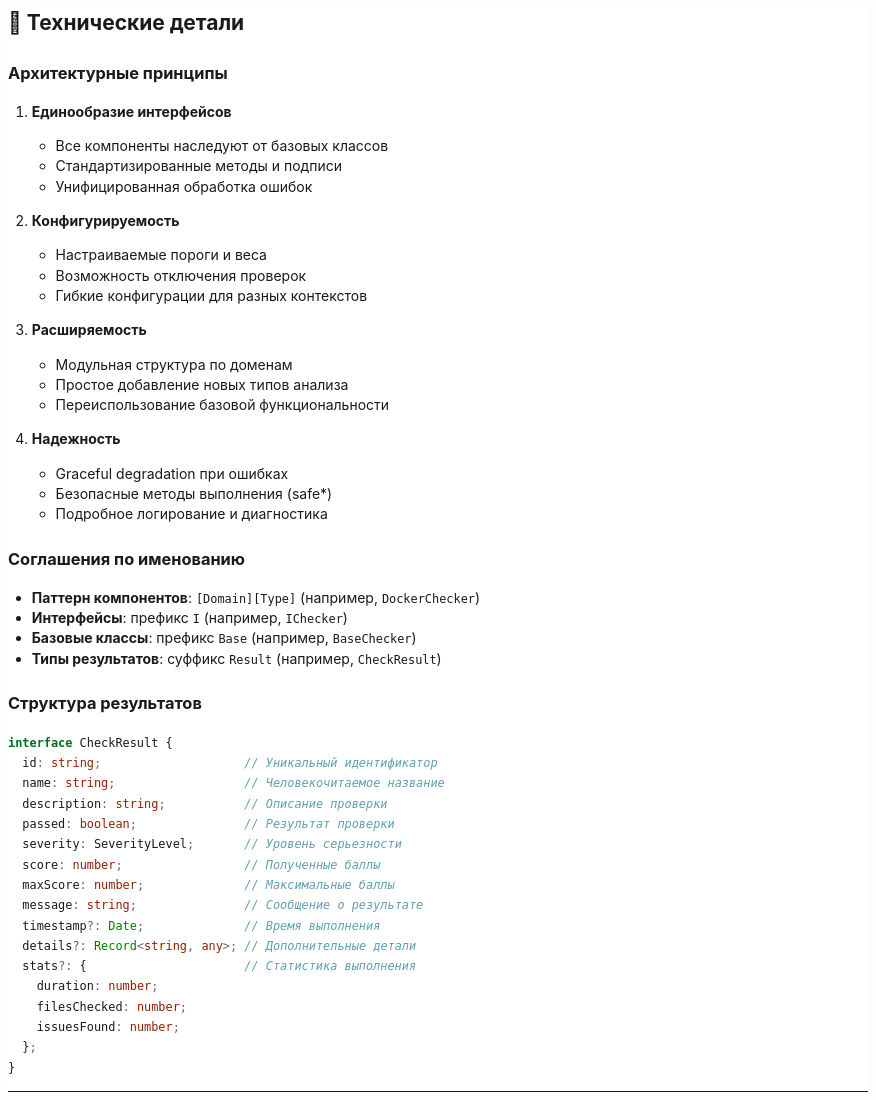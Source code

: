 
## 🔧 Технические детали

### Архитектурные принципы

1. **Единообразие интерфейсов**
   - Все компоненты наследуют от базовых классов
   - Стандартизированные методы и подписи
   - Унифицированная обработка ошибок

2. **Конфигурируемость**
   - Настраиваемые пороги и веса
   - Возможность отключения проверок
   - Гибкие конфигурации для разных контекстов

3. **Расширяемость**
   - Модульная структура по доменам
   - Простое добавление новых типов анализа
   - Переиспользование базовой функциональности

4. **Надежность**
   - Graceful degradation при ошибках
   - Безопасные методы выполнения (safe*)
   - Подробное логирование и диагностика

### Соглашения по именованию

- **Паттерн компонентов**: `[Domain][Type]` (например, `DockerChecker`)
- **Интерфейсы**: префикс `I` (например, `IChecker`)
- **Базовые классы**: префикс `Base` (например, `BaseChecker`)
- **Типы результатов**: суффикс `Result` (например, `CheckResult`)

### Структура результатов

```typescript
interface CheckResult {
  id: string;                    // Уникальный идентификатор
  name: string;                  // Человекочитаемое название
  description: string;           // Описание проверки
  passed: boolean;               // Результат проверки
  severity: SeverityLevel;       // Уровень серьезности
  score: number;                 // Полученные баллы
  maxScore: number;              // Максимальные баллы
  message: string;               // Сообщение о результате
  timestamp?: Date;              // Время выполнения
  details?: Record<string, any>; // Дополнительные детали
  stats?: {                      // Статистика выполнения
    duration: number;
    filesChecked: number;
    issuesFound: number;
  };
}
```

---